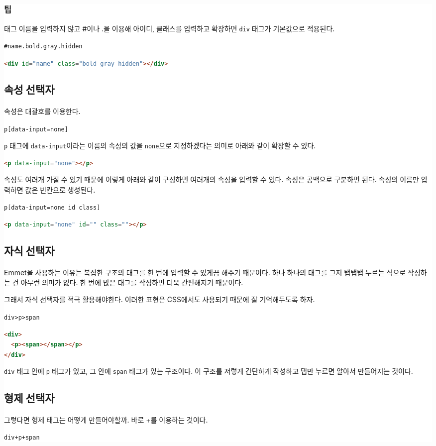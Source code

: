 ### 팁
태그 이름을 입력하지 않고 #이나 .을 이용해 아이디, 클래스를 입력하고 확장하면 `div` 태그가 기본값으로 적용된다.

```text
#name.bold.gray.hidden
```

```html
<div id="name" class="bold gray hidden"></div>
```

## 속성 선택자
속성은 대괄호를 이용한다.

```text
p[data-input=none]
```

`p` 태그에 `data-input`이라는 이름의 속성의 값을 `none`으로 지정하겠다는 의미로 아래와 같이 확장할 수 있다.

```html
<p data-input="none"></p>
```

속성도 여러개 가질 수 있기 때문에 이렇게 아래와 같이 구성하면 여러개의 속성을 입력할 수 있다. 속성은 공백으로 구분하면 된다. 속성의 이름만 입력하면 값은 빈칸으로 생성된다.

```text
p[data-input=none id class]
```

```html
<p data-input="none" id="" class=""></p>
```

## 자식 선택자
Emmet을 사용하는 이유는 복잡한 구조의 태그를 한 번에 입력할 수 있게끔 해주기 때문이다. 하나 하나의 태그를 그저 탭탭탭 누르는 식으로 작성하는 건 아무런 의미가 없다. 한 번에 많은 태그를 작성하면 더욱 간편해지기 때문이다.

그래서 자식 선택자를 적극 활용해야한다. 이러한 표현은 CSS에서도 사용되기 때문에 잘 기억해두도록 하자.

```text
div>p>span
```

```html
<div>
  <p><span></span></p>
</div>
```

`div` 태그 안에 `p` 태그가 있고, 그 안에 `span` 태그가 있는 구조이다. 이 구조를 저렇게 간단하게 작성하고 탭만 누르면 알아서 만들어지는 것이다.

## 형제 선택자
그렇다면 형제 태그는 어떻게 만들어야할까. 바로 +를 이용하는 것이다.

```text
div+p+span
```
